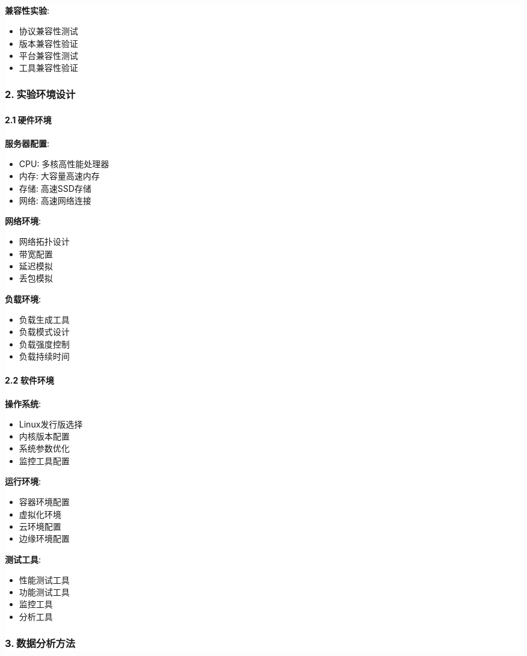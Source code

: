 **兼容性实验**:

- 协议兼容性测试
- 版本兼容性验证
- 平台兼容性测试
- 工具兼容性验证

### 2. 实验环境设计

#### 2.1 硬件环境

**服务器配置**:

- CPU: 多核高性能处理器
- 内存: 大容量高速内存
- 存储: 高速SSD存储
- 网络: 高速网络连接

**网络环境**:

- 网络拓扑设计
- 带宽配置
- 延迟模拟
- 丢包模拟

**负载环境**:

- 负载生成工具
- 负载模式设计
- 负载强度控制
- 负载持续时间

#### 2.2 软件环境

**操作系统**:

- Linux发行版选择
- 内核版本配置
- 系统参数优化
- 监控工具配置

**运行环境**:

- 容器环境配置
- 虚拟化环境
- 云环境配置
- 边缘环境配置

**测试工具**:

- 性能测试工具
- 功能测试工具
- 监控工具
- 分析工具

### 3. 数据分析方法

